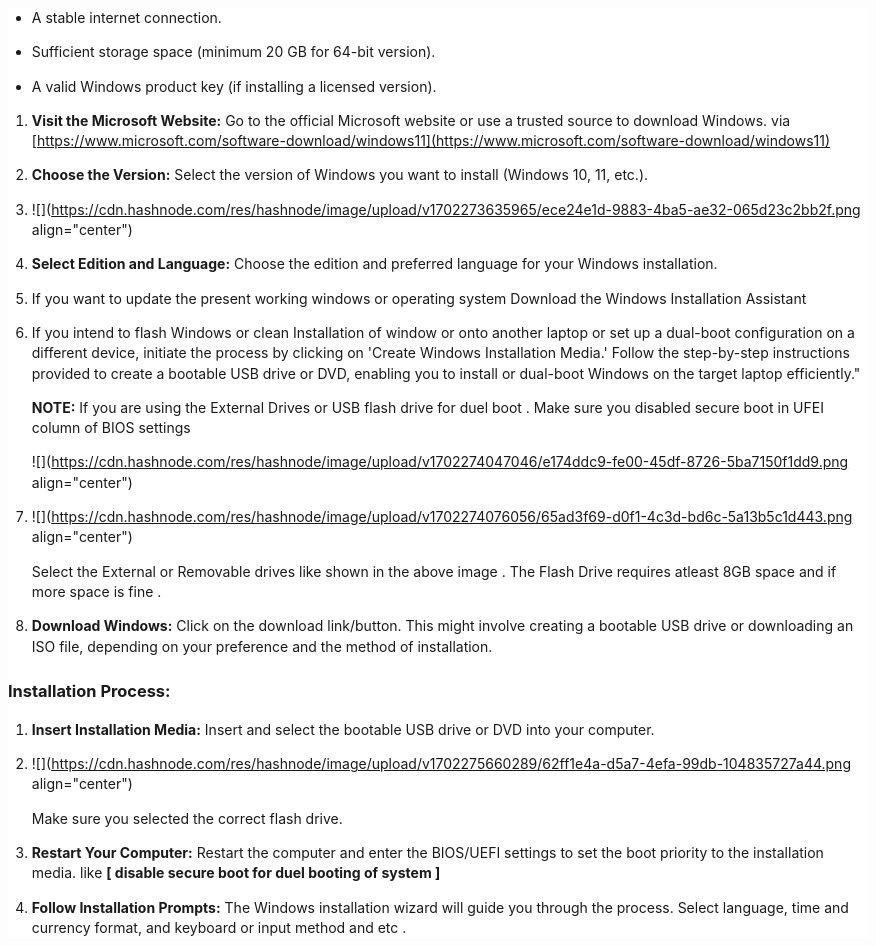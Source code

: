 * A stable internet connection.
    
* Sufficient storage space (minimum 20 GB for 64-bit version).
    
* A valid Windows product key (if installing a licensed version).
    

1. **Visit the Microsoft Website:** Go to the official Microsoft website or use a trusted source to download Windows. via [https://www.microsoft.com/software-download/windows11](https://www.microsoft.com/software-download/windows11)
    
2. **Choose the Version:** Select the version of Windows you want to install (Windows 10, 11, etc.).
    
3. ![](https://cdn.hashnode.com/res/hashnode/image/upload/v1702273635965/ece24e1d-9883-4ba5-ae32-065d23c2bb2f.png align="center")
    
4. **Select Edition and Language:** Choose the edition and preferred language for your Windows installation.
    
5. If you want to update the present working windows or operating system Download the Windows Installation Assistant
    
6. If you intend to flash Windows or clean Installation of window or onto another laptop or set up a dual-boot configuration on a different device, initiate the process by clicking on 'Create Windows Installation Media.' Follow the step-by-step instructions provided to create a bootable USB drive or DVD, enabling you to install or dual-boot Windows on the target laptop efficiently."
    
      
    **NOTE:** If you are using the External Drives or USB flash drive for duel boot . Make sure you disabled secure boot in UFEI column of BIOS settings
    
    ![](https://cdn.hashnode.com/res/hashnode/image/upload/v1702274047046/e174ddc9-fe00-45df-8726-5ba7150f1dd9.png align="center")
    
7. ![](https://cdn.hashnode.com/res/hashnode/image/upload/v1702274076056/65ad3f69-d0f1-4c3d-bd6c-5a13b5c1d443.png align="center")
    
    Select the External or Removable drives like shown in the above image . The Flash Drive requires atleast 8GB space and if more space is fine .
    
8. **Download Windows:** Click on the download link/button. This might involve creating a bootable USB drive or downloading an ISO file, depending on your preference and the method of installation.
    

### **Installation Process:**

1. **Insert Installation Media:** Insert and select the bootable USB drive or DVD into your computer.
    
2. ![](https://cdn.hashnode.com/res/hashnode/image/upload/v1702275660289/62ff1e4a-d5a7-4efa-99db-104835727a44.png align="center")
    
    Make sure you selected the correct flash drive.
    
3. **Restart Your Computer:** Restart the computer and enter the BIOS/UEFI settings to set the boot priority to the installation media. like **\[ disable secure boot for duel booting of system \]**
    
4. **Follow Installation Prompts:** The Windows installation wizard will guide you through the process. Select language, time and currency format, and keyboard or input method and etc .
    